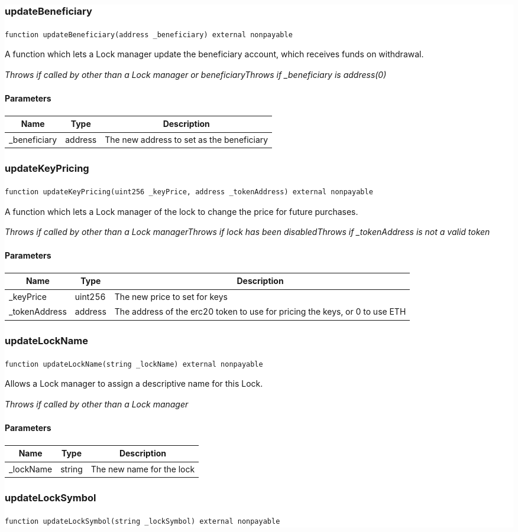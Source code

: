 ### updateBeneficiary

```solidity
function updateBeneficiary(address _beneficiary) external nonpayable
```

A function which lets a Lock manager update the beneficiary account, which receives funds on withdrawal.

_Throws if called by other than a Lock manager or beneficiaryThrows if \_beneficiary is address(0)_

#### Parameters

| Name          | Type    | Description                               |
| ------------- | ------- | ----------------------------------------- |
| \_beneficiary | address | The new address to set as the beneficiary |

### updateKeyPricing

```solidity
function updateKeyPricing(uint256 _keyPrice, address _tokenAddress) external nonpayable
```

A function which lets a Lock manager of the lock to change the price for future purchases.

_Throws if called by other than a Lock managerThrows if lock has been disabledThrows if \_tokenAddress is not a valid token_

#### Parameters

| Name           | Type    | Description                                                                 |
| -------------- | ------- | --------------------------------------------------------------------------- |
| \_keyPrice     | uint256 | The new price to set for keys                                               |
| \_tokenAddress | address | The address of the erc20 token to use for pricing the keys, or 0 to use ETH |

### updateLockName

```solidity
function updateLockName(string _lockName) external nonpayable
```

Allows a Lock manager to assign a descriptive name for this Lock.

_Throws if called by other than a Lock manager_

#### Parameters

| Name       | Type   | Description               |
| ---------- | ------ | ------------------------- |
| \_lockName | string | The new name for the lock |

### updateLockSymbol

```solidity
function updateLockSymbol(string _lockSymbol) external nonpayable
```
